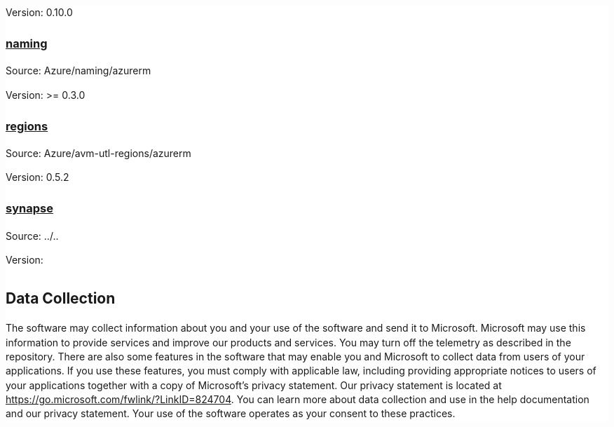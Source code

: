 Version: 0.10.0

### <a name="module_naming"></a> [naming](#module\_naming)

Source: Azure/naming/azurerm

Version: >= 0.3.0

### <a name="module_regions"></a> [regions](#module\_regions)

Source: Azure/avm-utl-regions/azurerm

Version: 0.5.2

### <a name="module_synapse"></a> [synapse](#module\_synapse)

Source: ../..

Version:


## Data Collection

The software may collect information about you and your use of the software and send it to Microsoft. Microsoft may use this information to provide services and improve our products and services. You may turn off the telemetry as described in the repository. There are also some features in the software that may enable you and Microsoft to collect data from users of your applications. If you use these features, you must comply with applicable law, including providing appropriate notices to users of your applications together with a copy of Microsoft’s privacy statement. Our privacy statement is located at <https://go.microsoft.com/fwlink/?LinkID=824704>. You can learn more about data collection and use in the help documentation and our privacy statement. Your use of the software operates as your consent to these practices.
